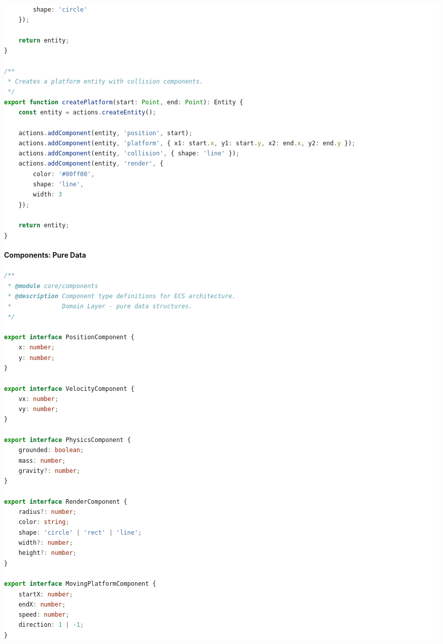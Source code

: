 ```typescript
        shape: 'circle' 
    });
    
    return entity;
}

/**
 * Creates a platform entity with collision components.
 */
export function createPlatform(start: Point, end: Point): Entity {
    const entity = actions.createEntity();
    
    actions.addComponent(entity, 'position', start);
    actions.addComponent(entity, 'platform', { x1: start.x, y1: start.y, x2: end.x, y2: end.y });
    actions.addComponent(entity, 'collision', { shape: 'line' });
    actions.addComponent(entity, 'render', { 
        color: '#00ff00', 
        shape: 'line',
        width: 3 
    });
    
    return entity;
}
```

#### Components: Pure Data
```typescript
/**
 * @module core/components
 * @description Component type definitions for ECS architecture.
 *              Domain Layer - pure data structures.
 */

export interface PositionComponent {
    x: number;
    y: number;
}

export interface VelocityComponent {
    vx: number;
    vy: number;
}

export interface PhysicsComponent {
    grounded: boolean;
    mass: number;
    gravity?: number;
}

export interface RenderComponent {
    radius?: number;
    color: string;
    shape: 'circle' | 'rect' | 'line';
    width?: number;
    height?: number;
}

export interface MovingPlatformComponent {
    startX: number;
    endX: number;
    speed: number;
    direction: 1 | -1;
}
```